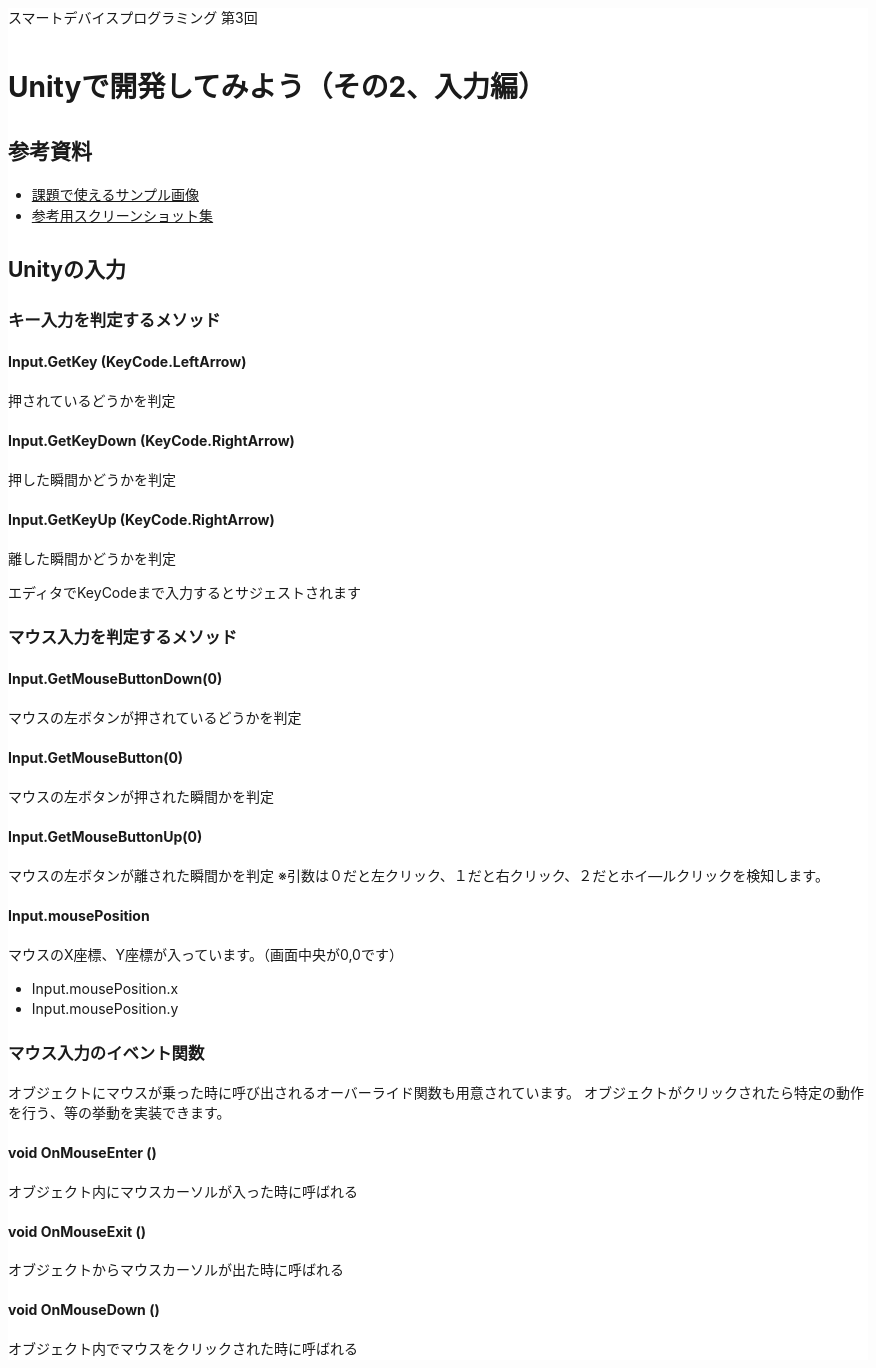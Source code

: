 スマートデバイスプログラミング 第3回
# Unityで開発してみよう（その2、入力編）

## 参考資料
 * [課題で使えるサンプル画像](/assets/k03/resources)
 * [参考用スクリーンショット集](/assets/k03/screenshots)

## Unityの入力

### キー入力を判定するメソッド

#### Input.GetKey (KeyCode.LeftArrow)
押されているどうかを判定
#### Input.GetKeyDown (KeyCode.RightArrow)
押した瞬間かどうかを判定
#### Input.GetKeyUp (KeyCode.RightArrow)
離した瞬間かどうかを判定

エディタでKeyCodeまで入力するとサジェストされます

### マウス入力を判定するメソッド

#### Input.GetMouseButtonDown(0)
マウスの左ボタンが押されているどうかを判定
#### Input.GetMouseButton(0)
マウスの左ボタンが押された瞬間かを判定
#### Input.GetMouseButtonUp(0)
マウスの左ボタンが離された瞬間かを判定
※引数は０だと左クリック、１だと右クリック、２だとホイ―ルクリックを検知します。

#### Input.mousePosition
マウスのX座標、Y座標が入っています。（画面中央が0,0です）
 * Input.mousePosition.x
 * Input.mousePosition.y

### マウス入力のイベント関数
オブジェクトにマウスが乗った時に呼び出されるオーバーライド関数も用意されています。
オブジェクトがクリックされたら特定の動作を行う、等の挙動を実装できます。

#### void OnMouseEnter () 
オブジェクト内にマウスカーソルが入った時に呼ばれる
#### void OnMouseExit () 
オブジェクトからマウスカーソルが出た時に呼ばれる
#### void OnMouseDown () 
オブジェクト内でマウスをクリックされた時に呼ばれる
